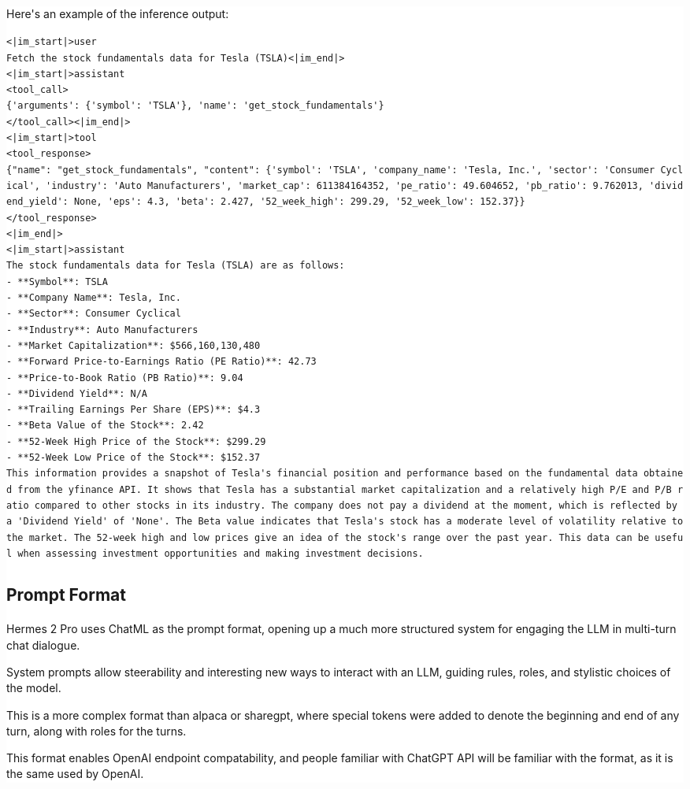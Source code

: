 Here's an example of the inference output:

```
<|im_start|>user
Fetch the stock fundamentals data for Tesla (TSLA)<|im_end|>
<|im_start|>assistant
<tool_call>
{'arguments': {'symbol': 'TSLA'}, 'name': 'get_stock_fundamentals'}
</tool_call><|im_end|>
<|im_start|>tool
<tool_response>
{"name": "get_stock_fundamentals", "content": {'symbol': 'TSLA', 'company_name': 'Tesla, Inc.', 'sector': 'Consumer Cyclical', 'industry': 'Auto Manufacturers', 'market_cap': 611384164352, 'pe_ratio': 49.604652, 'pb_ratio': 9.762013, 'dividend_yield': None, 'eps': 4.3, 'beta': 2.427, '52_week_high': 299.29, '52_week_low': 152.37}}
</tool_response>
<|im_end|>
<|im_start|>assistant
The stock fundamentals data for Tesla (TSLA) are as follows:
- **Symbol**: TSLA
- **Company Name**: Tesla, Inc.
- **Sector**: Consumer Cyclical
- **Industry**: Auto Manufacturers
- **Market Capitalization**: $566,160,130,480
- **Forward Price-to-Earnings Ratio (PE Ratio)**: 42.73
- **Price-to-Book Ratio (PB Ratio)**: 9.04
- **Dividend Yield**: N/A
- **Trailing Earnings Per Share (EPS)**: $4.3
- **Beta Value of the Stock**: 2.42
- **52-Week High Price of the Stock**: $299.29
- **52-Week Low Price of the Stock**: $152.37
This information provides a snapshot of Tesla's financial position and performance based on the fundamental data obtained from the yfinance API. It shows that Tesla has a substantial market capitalization and a relatively high P/E and P/B ratio compared to other stocks in its industry. The company does not pay a dividend at the moment, which is reflected by a 'Dividend Yield' of 'None'. The Beta value indicates that Tesla's stock has a moderate level of volatility relative to the market. The 52-week high and low prices give an idea of the stock's range over the past year. This data can be useful when assessing investment opportunities and making investment decisions.
```

## Prompt Format

Hermes 2 Pro uses ChatML as the prompt format, opening up a much more structured system for engaging the LLM in multi-turn chat dialogue.

System prompts allow steerability and interesting new ways to interact with an LLM, guiding rules, roles, and stylistic choices of the model.

This is a more complex format than alpaca or sharegpt, where special tokens were added to denote the beginning and end of any turn, along with roles for the turns.

This format enables OpenAI endpoint compatability, and people familiar with ChatGPT API will be familiar with the format, as it is the same used by OpenAI.
